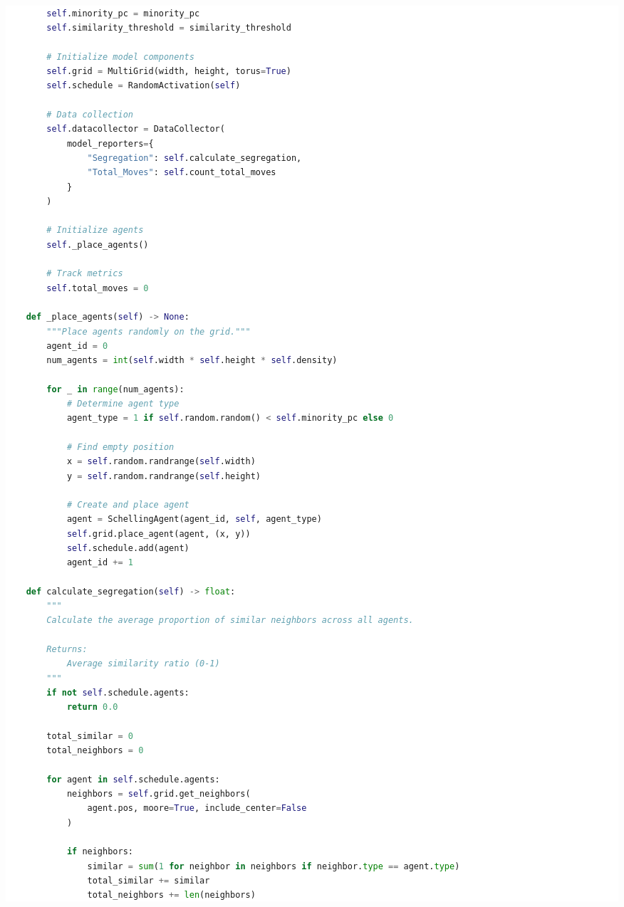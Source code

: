 ```python
        self.minority_pc = minority_pc
        self.similarity_threshold = similarity_threshold

        # Initialize model components
        self.grid = MultiGrid(width, height, torus=True)
        self.schedule = RandomActivation(self)

        # Data collection
        self.datacollector = DataCollector(
            model_reporters={
                "Segregation": self.calculate_segregation,
                "Total_Moves": self.count_total_moves
            }
        )

        # Initialize agents
        self._place_agents()

        # Track metrics
        self.total_moves = 0

    def _place_agents(self) -> None:
        """Place agents randomly on the grid."""
        agent_id = 0
        num_agents = int(self.width * self.height * self.density)

        for _ in range(num_agents):
            # Determine agent type
            agent_type = 1 if self.random.random() < self.minority_pc else 0

            # Find empty position
            x = self.random.randrange(self.width)
            y = self.random.randrange(self.height)

            # Create and place agent
            agent = SchellingAgent(agent_id, self, agent_type)
            self.grid.place_agent(agent, (x, y))
            self.schedule.add(agent)
            agent_id += 1

    def calculate_segregation(self) -> float:
        """
        Calculate the average proportion of similar neighbors across all agents.

        Returns:
            Average similarity ratio (0-1)
        """
        if not self.schedule.agents:
            return 0.0

        total_similar = 0
        total_neighbors = 0

        for agent in self.schedule.agents:
            neighbors = self.grid.get_neighbors(
                agent.pos, moore=True, include_center=False
            )

            if neighbors:
                similar = sum(1 for neighbor in neighbors if neighbor.type == agent.type)
                total_similar += similar
                total_neighbors += len(neighbors)

```